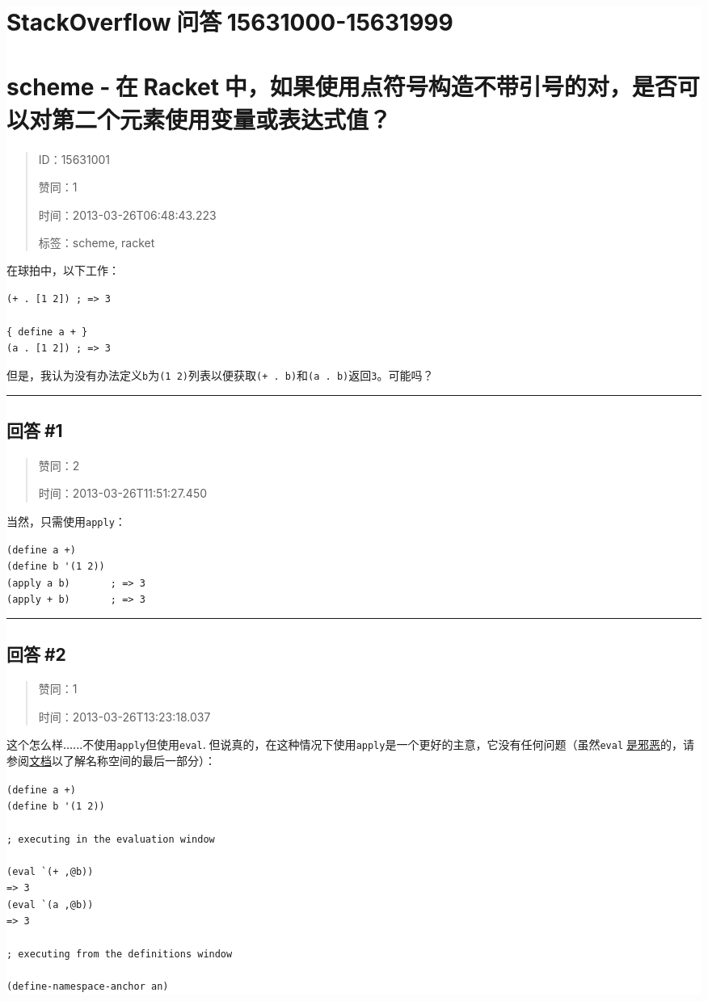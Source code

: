 # StackOverflow 问答 15631000-15631999

# scheme - 在 Racket 中，如果使用点符号构造不带引号的对，是否可以对第二个元素使用变量或表达式值？

> ID：15631001
> 
> 赞同：1
> 
> 时间：2013-03-26T06:48:43.223
> 
> 标签：scheme, racket

在球拍中，以下工作：

```
(+ . [1 2]) ; => 3

{ define a + }
(a . [1 2]) ; => 3 
```

但是，我认为没有办法定义`b`为`(1 2)`列表以便获取`(+ . b)`和`(a . b)`返回`3`。可能吗？

* * *

## 回答 #1

> 赞同：2
> 
> 时间：2013-03-26T11:51:27.450

当然，只需使用`apply`：

```
(define a +)
(define b '(1 2))
(apply a b)       ; => 3
(apply + b)       ; => 3 
```

* * *

## 回答 #2

> 赞同：1
> 
> 时间：2013-03-26T13:23:18.037

这个怎么样......不使用`apply`但使用`eval`. 但说真的，在这种情况下使用`apply`是一个更好的主意，它没有任何问题（虽然`eval` [是邪恶](https://stackoverflow.com/questions/2571401/why-exactly-is-eval-evil)的，请参阅[文档](http://docs.racket-lang.org/guide/eval.html)以了解名称空间的最后一部分）：

```
(define a +)
(define b '(1 2))

; executing in the evaluation window

(eval `(+ ,@b))
=> 3
(eval `(a ,@b))
=> 3

; executing from the definitions window

(define-namespace-anchor an)
```
